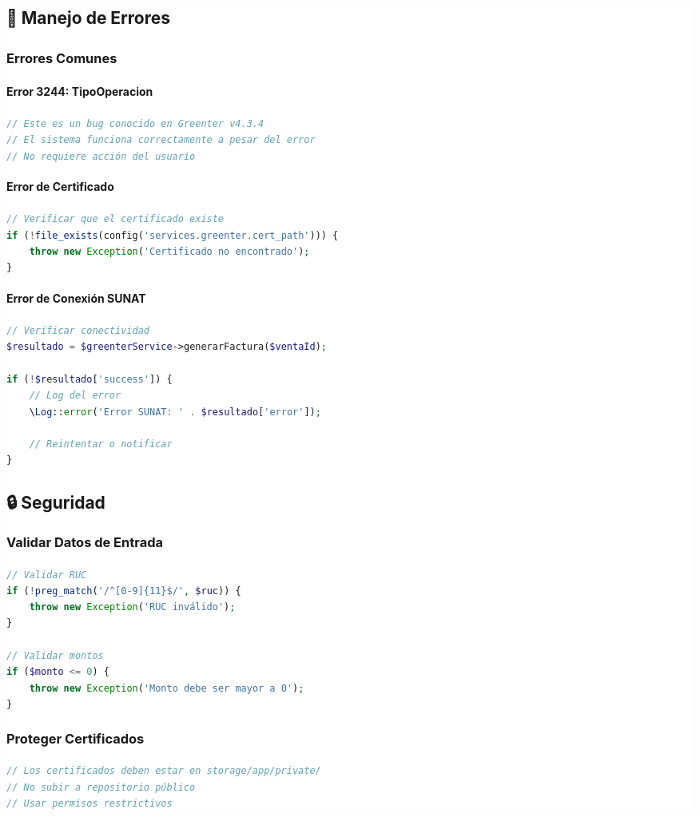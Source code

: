 
## 🚨 Manejo de Errores

### Errores Comunes

#### Error 3244: TipoOperacion
```php
// Este es un bug conocido en Greenter v4.3.4
// El sistema funciona correctamente a pesar del error
// No requiere acción del usuario
```

#### Error de Certificado
```php
// Verificar que el certificado existe
if (!file_exists(config('services.greenter.cert_path'))) {
    throw new Exception('Certificado no encontrado');
}
```

#### Error de Conexión SUNAT
```php
// Verificar conectividad
$resultado = $greenterService->generarFactura($ventaId);

if (!$resultado['success']) {
    // Log del error
    \Log::error('Error SUNAT: ' . $resultado['error']);
    
    // Reintentar o notificar
}
```

## 🔒 Seguridad

### Validar Datos de Entrada
```php
// Validar RUC
if (!preg_match('/^[0-9]{11}$/', $ruc)) {
    throw new Exception('RUC inválido');
}

// Validar montos
if ($monto <= 0) {
    throw new Exception('Monto debe ser mayor a 0');
}
```

### Proteger Certificados
```php
// Los certificados deben estar en storage/app/private/
// No subir a repositorio público
// Usar permisos restrictivos
```
